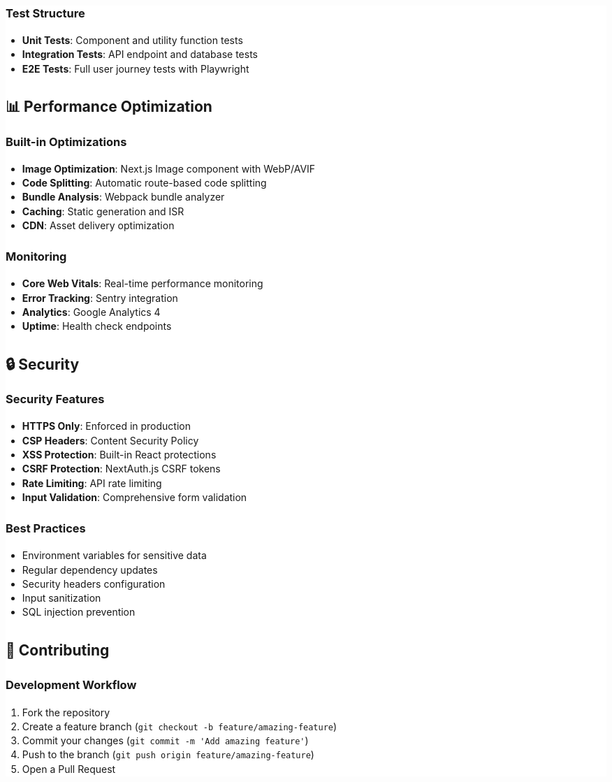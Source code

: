 ### Test Structure

- **Unit Tests**: Component and utility function tests
- **Integration Tests**: API endpoint and database tests
- **E2E Tests**: Full user journey tests with Playwright

## 📊 Performance Optimization

### Built-in Optimizations

- **Image Optimization**: Next.js Image component with WebP/AVIF
- **Code Splitting**: Automatic route-based code splitting
- **Bundle Analysis**: Webpack bundle analyzer
- **Caching**: Static generation and ISR
- **CDN**: Asset delivery optimization

### Monitoring

- **Core Web Vitals**: Real-time performance monitoring
- **Error Tracking**: Sentry integration
- **Analytics**: Google Analytics 4
- **Uptime**: Health check endpoints

## 🔒 Security

### Security Features

- **HTTPS Only**: Enforced in production
- **CSP Headers**: Content Security Policy
- **XSS Protection**: Built-in React protections
- **CSRF Protection**: NextAuth.js CSRF tokens
- **Rate Limiting**: API rate limiting
- **Input Validation**: Comprehensive form validation

### Best Practices

- Environment variables for sensitive data
- Regular dependency updates
- Security headers configuration
- Input sanitization
- SQL injection prevention

## 🤝 Contributing

### Development Workflow

1. Fork the repository
2. Create a feature branch (`git checkout -b feature/amazing-feature`)
3. Commit your changes (`git commit -m 'Add amazing feature'`)
4. Push to the branch (`git push origin feature/amazing-feature`)
5. Open a Pull Request
